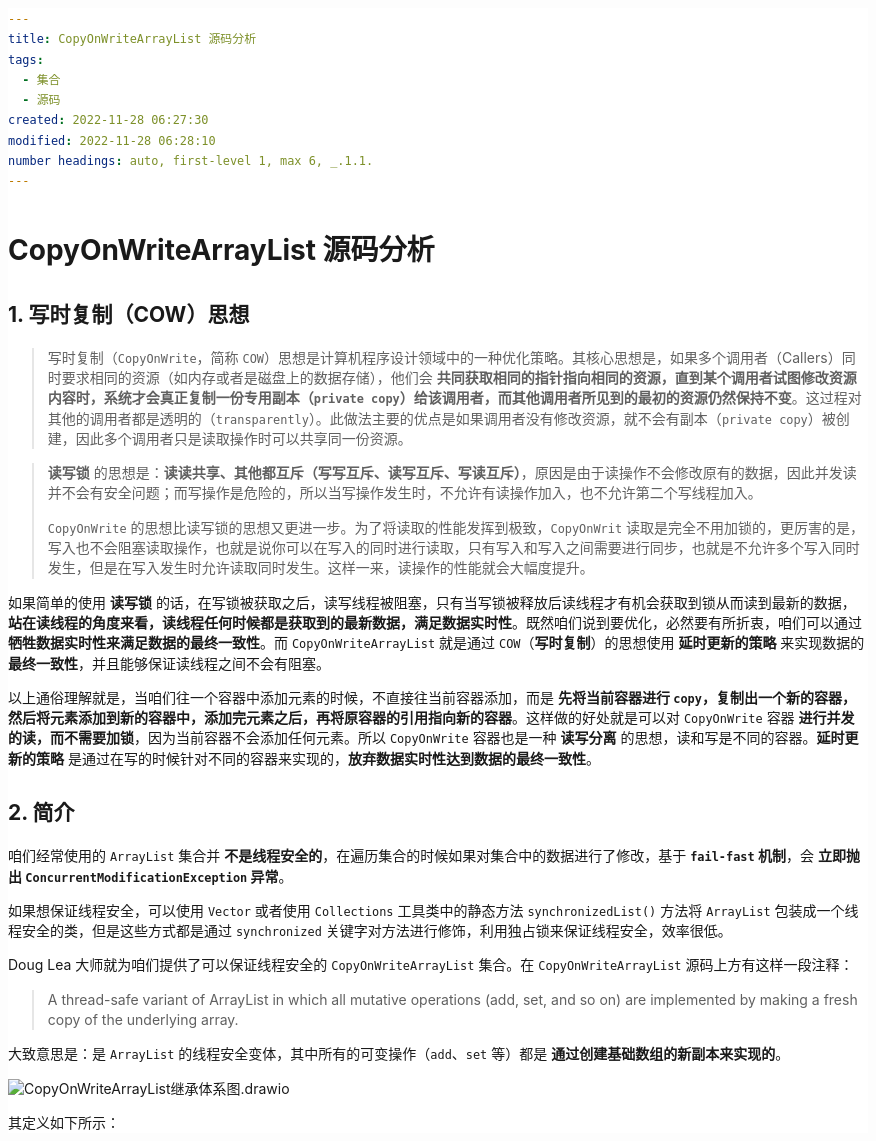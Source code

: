 ```yaml
---
title: CopyOnWriteArrayList 源码分析
tags: 
  - 集合
  - 源码
created: 2022-11-28 06:27:30
modified: 2022-11-28 06:28:10
number headings: auto, first-level 1, max 6, _.1.1.
---
```


# CopyOnWriteArrayList 源码分析

## 1. 写时复制（COW）思想

> 写时复制（`CopyOnWrite`，简称 `COW`）思想是计算机程序设计领域中的一种优化策略。其核心思想是，如果多个调用者（Callers）同时要求相同的资源（如内存或者是磁盘上的数据存储），他们会 **共同获取相同的指针指向相同的资源，直到某个调用者试图修改资源内容时，系统才会真正复制一份专用副本（`private copy`）给该调用者，而其他调用者所见到的最初的资源仍然保持不变**。这过程对其他的调用者都是透明的（`transparently`）。此做法主要的优点是如果调用者没有修改资源，就不会有副本（`private copy`）被创建，因此多个调用者只是读取操作时可以共享同一份资源。

> **读写锁** 的思想是：**读读共享、其他都互斥（写写互斥、读写互斥、写读互斥）**，原因是由于读操作不会修改原有的数据，因此并发读并不会有安全问题；而写操作是危险的，所以当写操作发生时，不允许有读操作加入，也不允许第二个写线程加入。
>
> `CopyOnWrite` 的思想比读写锁的思想又更进一步。为了将读取的性能发挥到极致，`CopyOnWrit` 读取是完全不用加锁的，更厉害的是，写入也不会阻塞读取操作，也就是说你可以在写入的同时进行读取，只有写入和写入之间需要进行同步，也就是不允许多个写入同时发生，但是在写入发生时允许读取同时发生。这样一来，读操作的性能就会大幅度提升。

如果简单的使用 **读写锁** 的话，在写锁被获取之后，读写线程被阻塞，只有当写锁被释放后读线程才有机会获取到锁从而读到最新的数据，**站在读线程的角度来看，读线程任何时候都是获取到的最新数据，满足数据实时性**。既然咱们说到要优化，必然要有所折衷，咱们可以通过 **牺牲数据实时性来满足数据的最终一致性**。而 `CopyOnWriteArrayList` 就是通过 `COW`（**写时复制**）的思想使用 **延时更新的策略** 来实现数据的 **最终一致性**，并且能够保证读线程之间不会有阻塞。

以上通俗理解就是，当咱们往一个容器中添加元素的时候，不直接往当前容器添加，而是 **先将当前容器进行 `copy`，复制出一个新的容器，然后将元素添加到新的容器中，添加完元素之后，再将原容器的引用指向新的容器**。这样做的好处就是可以对 `CopyOnWrite` 容器 **进行并发的读，而不需要加锁**，因为当前容器不会添加任何元素。所以 `CopyOnWrite` 容器也是一种 **读写分离** 的思想，读和写是不同的容器。**延时更新的策略** 是通过在写的时候针对不同的容器来实现的，**放弃数据实时性达到数据的最终一致性**。

## 2. 简介

咱们经常使用的 `ArrayList` 集合并 **不是线程安全的**，在遍历集合的时候如果对集合中的数据进行了修改，基于 **`fail-fast` 机制**，会 **立即抛出 `ConcurrentModificationException` 异常**。

如果想保证线程安全，可以使用 `Vector` 或者使用 `Collections` 工具类中的静态方法 `synchronizedList()` 方法将 `ArrayList` 包装成一个线程安全的类，但是这些方式都是通过 `synchronized` 关键字对方法进行修饰，利用独占锁来保证线程安全，效率很低。

Doug Lea 大师就为咱们提供了可以保证线程安全的 `CopyOnWriteArrayList` 集合。在 `CopyOnWriteArrayList` 源码上方有这样一段注释：

> A thread-safe variant of ArrayList in which all mutative operations (add, set, and so on) are implemented by making a fresh copy of the underlying array.

大致意思是：是 `ArrayList` 的线程安全变体，其中所有的可变操作（`add`、`set` 等）都是 **通过创建基础数组的新副本来实现的**。

![CopyOnWriteArrayList继承体系图.drawio](https://fastly.jsdelivr.net/gh/xihuanxiaorang/images/202212030759926.png)

其定义如下所示：
